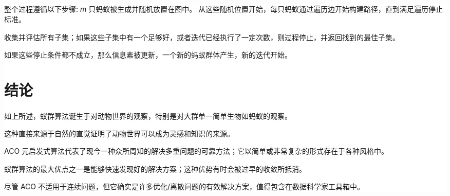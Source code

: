 整个过程遵循以下步骤: *m* 只蚂蚁被生成并随机放置在图中。
从这些随机位置开始，每只蚂蚁通过遍历边开始构建路径，直到满足遍历停止标准。

收集并评估所有子集；如果这些子集中有一个足够好，或者迭代已经执行了一定次数，则过程停止，并返回找到的最佳子集。

如果这些停止条件都不成立，那么信息素被更新，一个新的蚂蚁群体产生，新的迭代开始。

# 结论

如上所述，蚁群算法诞生于对动物世界的观察，特别是对大群单一简单生物如蚂蚁的观察。

这种直接来源于自然的直觉证明了动物世界可以成为灵感和知识的来源。

ACO 元启发式算法代表了现今一种众所周知的解决多重问题的可靠方法；它以简单或非常复杂的形式存在于各种风格中。

蚁群算法的最大优点之一是能够快速发现好的解决方案；这种优势有时会被过早的收敛所抵消。

尽管 ACO 不适用于连续问题，但它确实是许多优化/离散问题的有效解决方案，值得包含在数据科学家工具箱中。